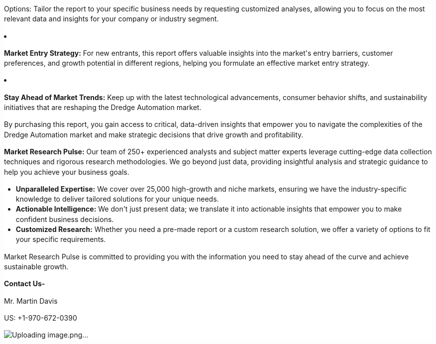 Options:</strong> Tailor the report to your specific business needs by requesting customized analyses, allowing you to focus on the most relevant data and insights for your company or industry segment.</p></li><li><p><strong>Market Entry Strategy:</strong> For new entrants, this report offers valuable insights into the market's entry barriers, customer preferences, and growth potential in different regions, helping you formulate an effective market entry strategy.</p></li><li><p><strong>Stay Ahead of Market Trends:</strong> Keep up with the latest technological advancements, consumer behavior shifts, and sustainability initiatives that are reshaping the Dredge Automation market.</p></li></ol><p>By purchasing this report, you gain access to critical, data-driven insights that empower you to navigate the complexities of the Dredge Automation market and make strategic decisions that drive growth and profitability.</p><p><strong>Market Research Pulse:</strong>&nbsp;Our team of 250+ experienced analysts and subject matter experts leverage cutting-edge data collection techniques and rigorous research methodologies. We go beyond just data, providing insightful analysis and strategic guidance to help you achieve your business goals.</p><ul><li><strong>Unparalleled Expertise:</strong>&nbsp;We cover over 25,000 high-growth and niche markets, ensuring we have the industry-specific knowledge to deliver tailored solutions for your unique needs.</li><li><strong>Actionable Intelligence:</strong>&nbsp;We don't just present data; we translate it into actionable insights that empower you to make confident business decisions.</li><li><strong>Customized Research:</strong>&nbsp;Whether you need a pre-made report or a custom research solution, we offer a variety of options to fit your specific requirements.</li></ul><p>Market Research Pulse is committed to providing you with the information you need to stay ahead of the curve and achieve sustainable growth.</p><p><strong>Contact Us-</strong></p><p>Mr. Martin Davis</p><p>US: +1-970-672-0390</p>
![Uploading image.png…]()
